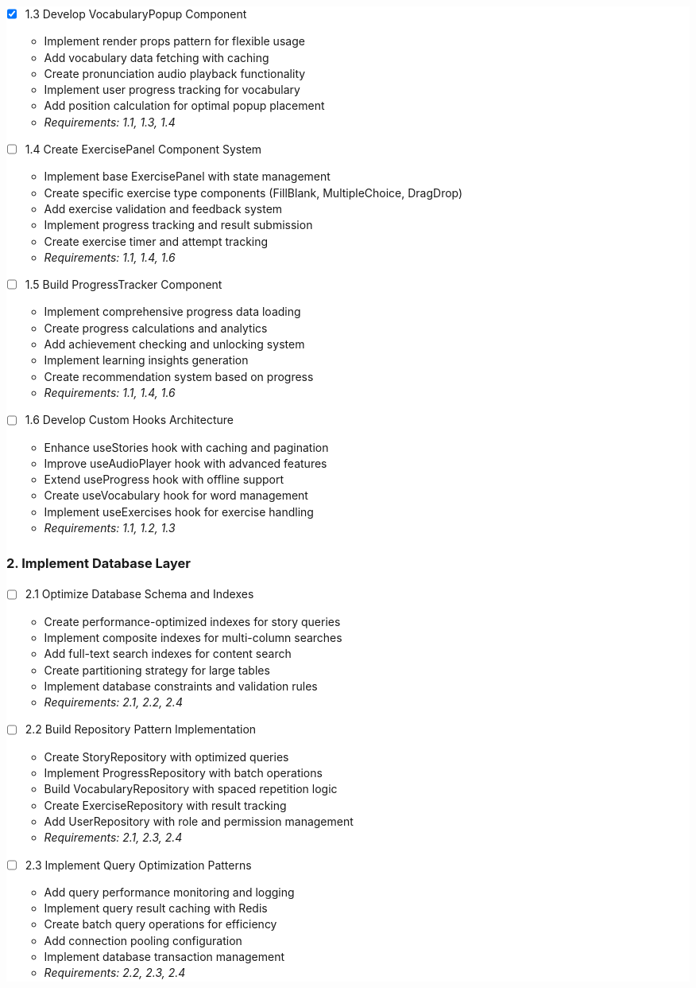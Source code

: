 - [x] 1.3 Develop VocabularyPopup Component
  - Implement render props pattern for flexible usage
  - Add vocabulary data fetching with caching
  - Create pronunciation audio playback functionality
  - Implement user progress tracking for vocabulary
  - Add position calculation for optimal popup placement
  - _Requirements: 1.1, 1.3, 1.4_

- [ ] 1.4 Create ExercisePanel Component System
  - Implement base ExercisePanel with state management
  - Create specific exercise type components (FillBlank, MultipleChoice, DragDrop)
  - Add exercise validation and feedback system
  - Implement progress tracking and result submission
  - Create exercise timer and attempt tracking
  - _Requirements: 1.1, 1.4, 1.6_

- [ ] 1.5 Build ProgressTracker Component
  - Implement comprehensive progress data loading
  - Create progress calculations and analytics
  - Add achievement checking and unlocking system
  - Implement learning insights generation
  - Create recommendation system based on progress
  - _Requirements: 1.1, 1.4, 1.6_

- [ ] 1.6 Develop Custom Hooks Architecture
  - Enhance useStories hook with caching and pagination
  - Improve useAudioPlayer hook with advanced features
  - Extend useProgress hook with offline support
  - Create useVocabulary hook for word management
  - Implement useExercises hook for exercise handling
  - _Requirements: 1.1, 1.2, 1.3_

### 2. Implement Database Layer

- [ ] 2.1 Optimize Database Schema and Indexes
  - Create performance-optimized indexes for story queries
  - Implement composite indexes for multi-column searches
  - Add full-text search indexes for content search
  - Create partitioning strategy for large tables
  - Implement database constraints and validation rules
  - _Requirements: 2.1, 2.2, 2.4_

- [ ] 2.2 Build Repository Pattern Implementation
  - Create StoryRepository with optimized queries
  - Implement ProgressRepository with batch operations
  - Build VocabularyRepository with spaced repetition logic
  - Create ExerciseRepository with result tracking
  - Add UserRepository with role and permission management
  - _Requirements: 2.1, 2.3, 2.4_

- [ ] 2.3 Implement Query Optimization Patterns
  - Add query performance monitoring and logging
  - Implement query result caching with Redis
  - Create batch query operations for efficiency
  - Add connection pooling configuration
  - Implement database transaction management
  - _Requirements: 2.2, 2.3, 2.4_
